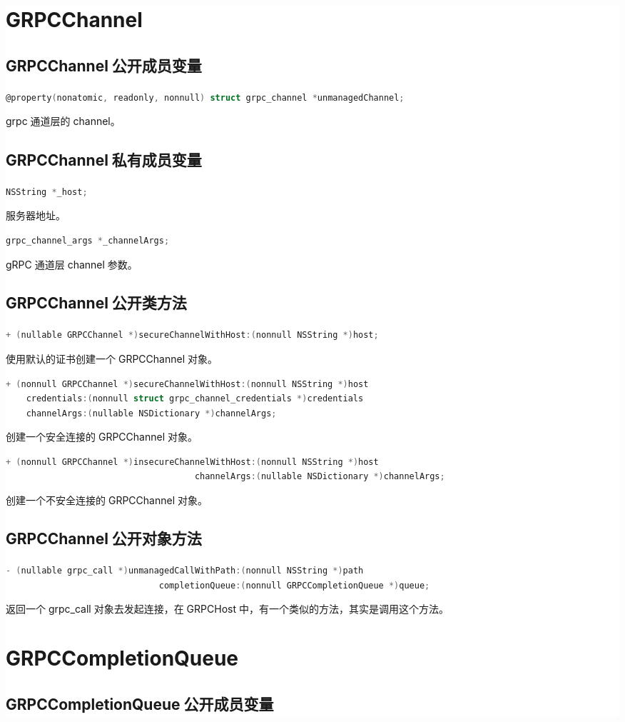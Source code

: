 
# GRPCChannel  

## GRPCChannel 公开成员变量  

```Objectivec
@property(nonatomic, readonly, nonnull) struct grpc_channel *unmanagedChannel;
```
grpc 通道层的 channel。  

## GRPCChannel 私有成员变量  

```Objectivec
NSString *_host;
```
服务器地址。  

```Objectivec
grpc_channel_args *_channelArgs;
```
gRPC 通道层 channel 参数。

##  GRPCChannel 公开类方法  

```Objectivec
+ (nullable GRPCChannel *)secureChannelWithHost:(nonnull NSString *)host;
```
使用默认的证书创建一个 GRPCChannel 对象。  

```Objectivec
+ (nonnull GRPCChannel *)secureChannelWithHost:(nonnull NSString *)host
    credentials:(nonnull struct grpc_channel_credentials *)credentials
    channelArgs:(nullable NSDictionary *)channelArgs;
```
创建一个安全连接的 GRPCChannel 对象。  

```Objectivec
+ (nonnull GRPCChannel *)insecureChannelWithHost:(nonnull NSString *)host
                                     channelArgs:(nullable NSDictionary *)channelArgs;
```
创建一个不安全连接的 GRPCChannel 对象。  


## GRPCChannel 公开对象方法  

```Objectivec
- (nullable grpc_call *)unmanagedCallWithPath:(nonnull NSString *)path
                              completionQueue:(nonnull GRPCCompletionQueue *)queue;
```
返回一个 grpc_call 对象去发起连接，在 GRPCHost 中，有一个类似的方法，其实是调用这个方法。   


# GRPCCompletionQueue  
## GRPCCompletionQueue 公开成员变量  
